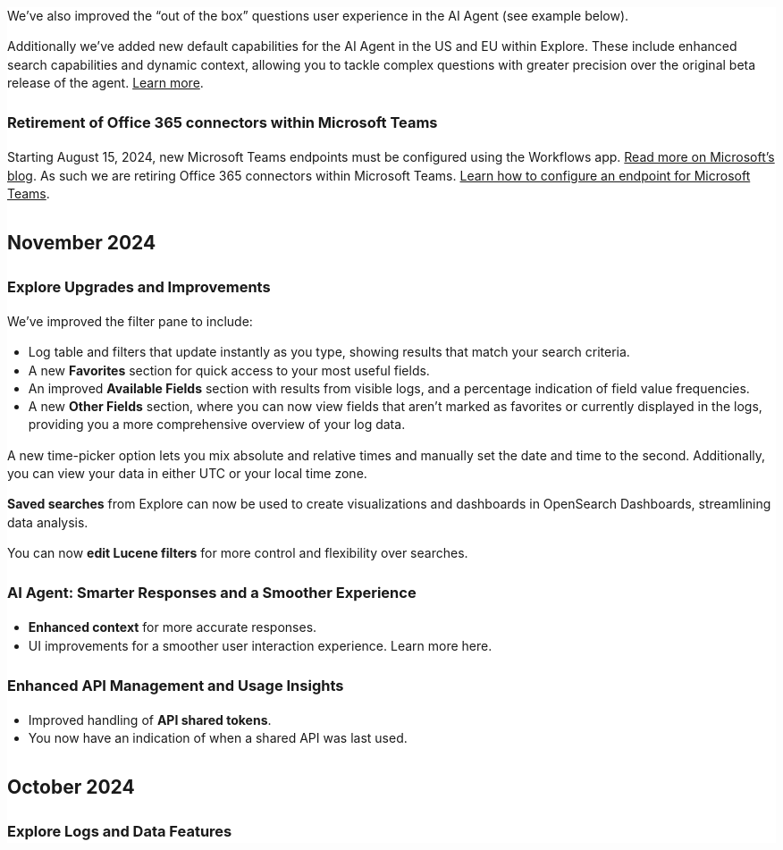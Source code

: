 We’ve also improved the “out of the box” questions user experience in the AI Agent (see example below).

Additionally we’ve added new default capabilities for the AI Agent in the US and EU within Explore. These include enhanced search capabilities and dynamic context, allowing you to tackle complex questions with greater precision over the original beta release of the agent. [Learn more](https://docs.logz.io/docs/user-guide/observability/assistantiq/).

### Retirement of Office 365 connectors within Microsoft Teams
Starting August 15, 2024, new Microsoft Teams endpoints must be configured using the Workflows app. [Read more on Microsoft’s blog](https://devblogs.microsoft.com/microsoft365dev/retirement-of-office-365-connectors-within-microsoft-teams/). As such we are retiring Office 365 connectors within Microsoft Teams. [Learn how to configure an endpoint for Microsoft Teams](https://docs.logz.io/docs/user-guide/integrations/notification-endpoints/ms-teams/).

## November 2024

### Explore Upgrades and Improvements

We’ve improved the filter pane to include:

* Log table and filters that update instantly as you type, showing results that match your search criteria.
* A new **Favorites** section for quick access to your most useful fields. 
* An improved **Available Fields** section with results from visible logs, and a percentage indication of field value frequencies.
* A new **Other Fields** section, where you can now view fields that aren’t marked as favorites or currently displayed in the logs, providing you a more comprehensive overview of your log data.

A new time-picker option lets you mix absolute and relative times and manually set the date and time to the second. Additionally, you can view your data in either UTC or your local time zone.

**Saved searches** from Explore can now be used to create visualizations and dashboards in OpenSearch Dashboards, streamlining data analysis.

You can now **edit Lucene filters** for more control and flexibility over searches.


### AI Agent: Smarter Responses and a Smoother Experience

* **Enhanced context** for more accurate responses.
* UI improvements for a smoother user interaction experience. Learn more here.

### Enhanced API Management and Usage Insights

* Improved handling of **API shared tokens**.
* You now have an indication of when a shared API was last used.

## October 2024

### Explore Logs and Data Features
